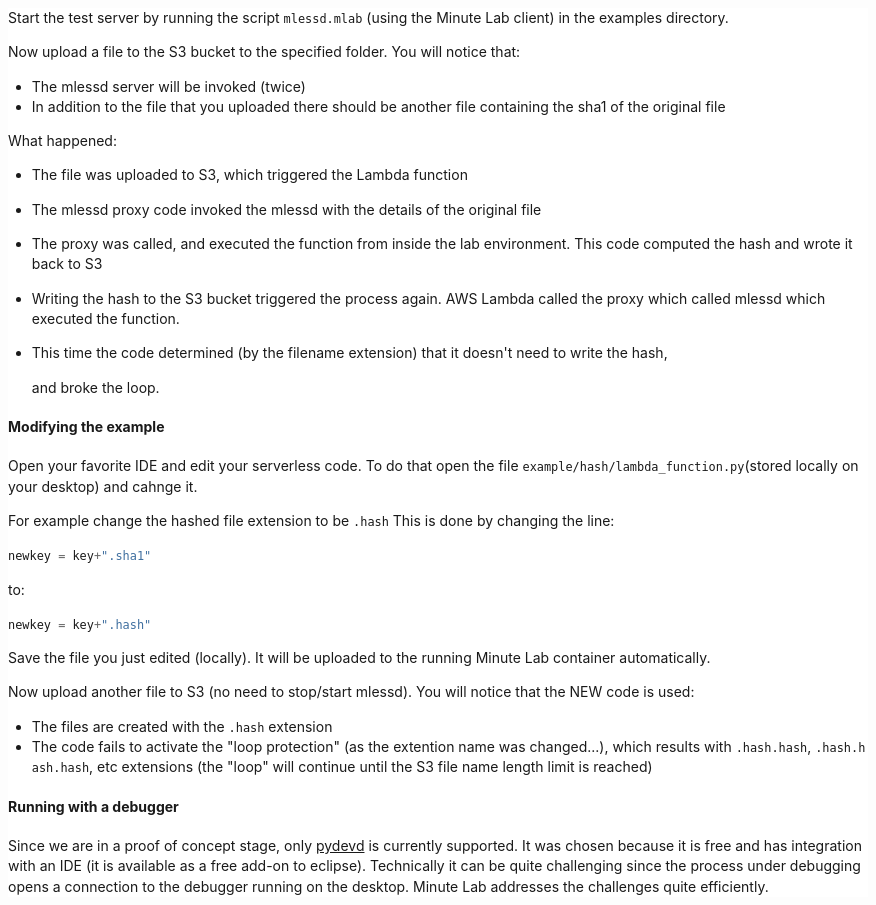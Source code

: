 Start the test server by running the script `mlessd.mlab` (using the Minute Lab client) in the examples directory.

Now upload a file to the S3 bucket to the specified folder. You will notice that:

* The mlessd server will be invoked (twice)
* In addition to the file that you uploaded there should be another file containing the sha1 of the original file

What happened:

* The file was uploaded to S3, which triggered the Lambda function
* The mlessd proxy code invoked the mlessd with the details of the original file
* The proxy was called, and executed the function from inside the lab environment.
  This code computed the hash and wrote it back to S3
* Writing the hash to the S3 bucket triggered the process again. AWS Lambda called the proxy
  which called mlessd which executed the function.
* This time the code determined (by the filename extension) that it doesn't need to write the hash,

  and broke the loop.

#### Modifying the example

Open your favorite IDE and edit your serverless code. To do that open the file `example/hash/lambda_function.py`(stored locally on your desktop) and cahnge it.

For example change the hashed file extension to be `.hash`
This is done by changing the line:

```python
newkey = key+".sha1"
```

to:

```python
newkey = key+".hash"
```

Save the file you just edited (locally). It will be uploaded to the running Minute Lab container automatically.

Now upload another file to S3 (no need to stop/start mlessd).
You will notice that the NEW code is used:

* The files are created with the `.hash` extension
* The code fails to activate the "loop protection" (as the extention name was changed...), which results with `.hash.hash`, `.hash.hash.hash`, etc extensions (the "loop" will continue until the S3 file name length limit is reached)


#### Running with a debugger

Since we are in a proof of concept stage, only [pydevd](http://www.pydev.org) is currently supported.
It was chosen because it is free and has integration with an IDE (it is available as a free add-on to eclipse).
Technically it can be quite challenging since the process under debugging opens a connection to the debugger running on the desktop. Minute Lab addresses the challenges quite efficiently.
